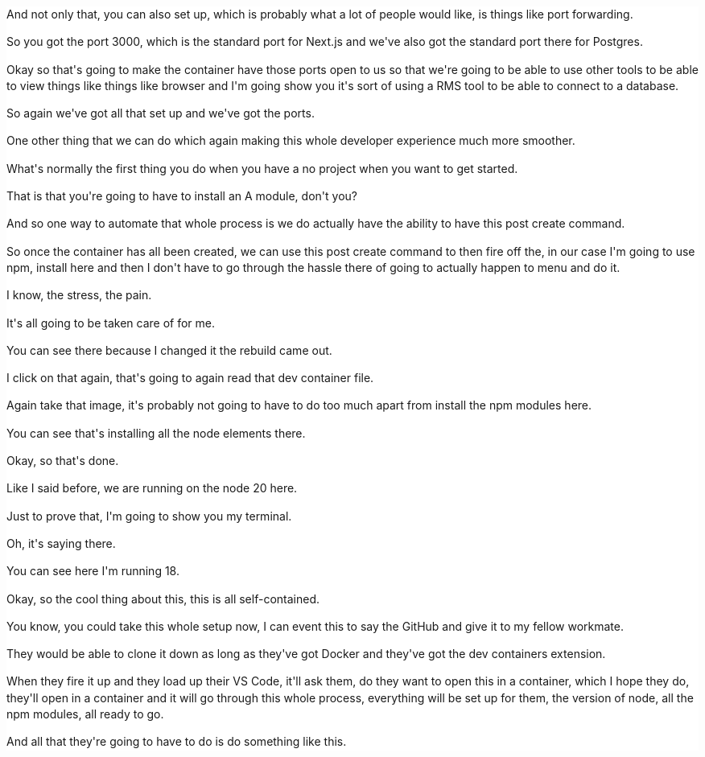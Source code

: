 And not only that, you can also set up, which is probably what a lot of people would like, is things like port forwarding.

So you got the port 3000, which is the standard port for Next.js and we've also got the standard port there for Postgres.

Okay so that's going to make the container have those ports open to us so that we're going to be able to use other tools to be able to view things like things like browser and I'm going show you it's sort of using a RMS tool to be able to connect to a database.

So again we've got all that set up and we've got the ports.

One other thing that we can do which again making this whole developer experience much more smoother.

What's normally the first thing you do when you have a no project when you want to get started.

That is that you're going to have to install an A module, don't you?

And so one way to automate that whole process is we do actually have the ability to have this post create command.

So once the container has all been created, we can use this post create command to then fire off the, in our case I'm going to use npm, install here and then I don't have to go through the hassle there of going to actually happen to menu and do it.

I know, the stress, the pain.

It's all going to be taken care of for me.

You can see there because I changed it the rebuild came out.

I click on that again, that's going to again read that dev container file.

Again take that image, it's probably not going to have to do too much apart from install the npm modules here.

You can see that's installing all the node elements there.

Okay, so that's done.

Like I said before, we are running on the node 20 here.

Just to prove that, I'm going to show you my terminal.

Oh, it's saying there.

You can see here I'm running 18.

Okay, so the cool thing about this, this is all self-contained.

You know, you could take this whole setup now, I can event this to say the GitHub and give it to my fellow workmate.

They would be able to clone it down as long as they've got Docker and they've got the dev containers extension.

When they fire it up and they load up their VS Code, it'll ask them, do they want to open this in a container, which I hope they do, they'll open in a container and it will go through this whole process, everything will be set up for them, the version of node, all the npm modules, all ready to go.

And all that they're going to have to do is do something like this.

